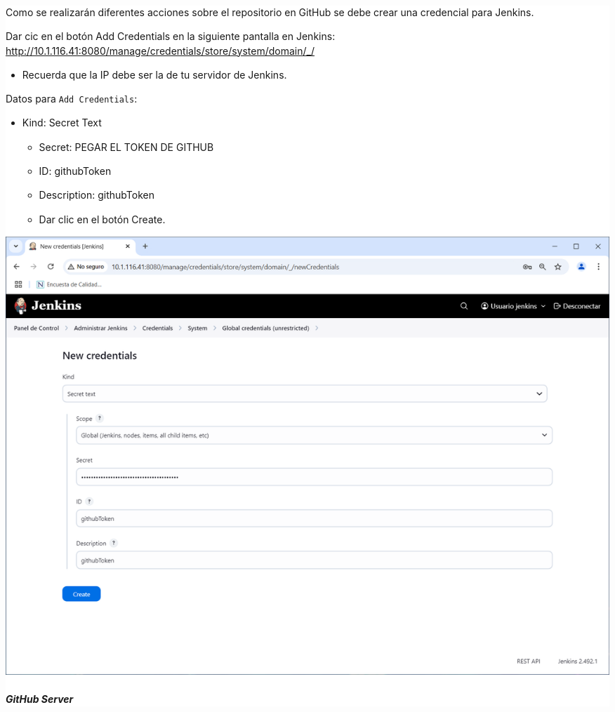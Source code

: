 Como se realizarán diferentes acciones sobre el repositorio en GitHub se debe crear una credencial para Jenkins.

Dar cic en el botón Add Credentials en la siguiente pantalla en Jenkins: <http://10.1.116.41:8080/manage/credentials/store/system/domain/_/>

- Recuerda que la IP debe ser la de tu servidor de Jenkins.

Datos para `Add Credentials`:

- Kind: Secret Text

  - Secret: PEGAR EL TOKEN DE GITHUB

  - ID: githubToken

  - Description: githubToken

  - Dar clic en el botón Create.

![Jenkins - Credenciales](mm/05-03_03_01_Jenkins_Credentials.png)

##### GitHub Server
